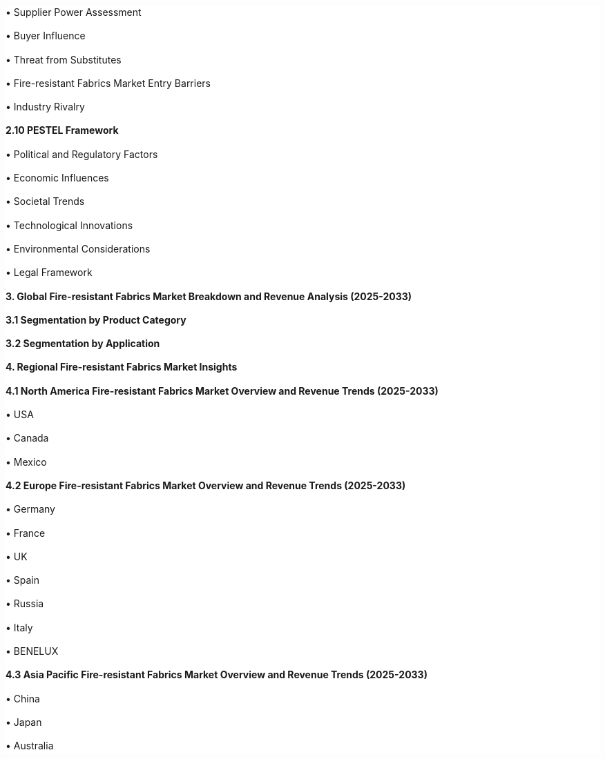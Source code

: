 • Supplier Power Assessment

• Buyer Influence

• Threat from Substitutes

• Fire-resistant Fabrics Market Entry Barriers

• Industry Rivalry

<strong>2.10 PESTEL Framework</strong>

• Political and Regulatory Factors

• Economic Influences

• Societal Trends

• Technological Innovations

• Environmental Considerations

• Legal Framework

<strong>3. Global Fire-resistant Fabrics Market Breakdown and Revenue Analysis (2025-2033)</strong>

<strong>3.1 Segmentation by Product Category</strong>

<strong>3.2 Segmentation by Application</strong>

<strong>4. Regional Fire-resistant Fabrics Market Insights</strong>

<strong>4.1 North America Fire-resistant Fabrics Market Overview and Revenue Trends (2025-2033)</strong>

• USA

• Canada

• Mexico

<strong>4.2 Europe Fire-resistant Fabrics Market Overview and Revenue Trends (2025-2033)</strong>

• Germany

• France

• UK

• Spain

• Russia

• Italy

• BENELUX

<strong>4.3 Asia Pacific Fire-resistant Fabrics Market Overview and Revenue Trends (2025-2033)</strong>

• China

• Japan

• Australia
